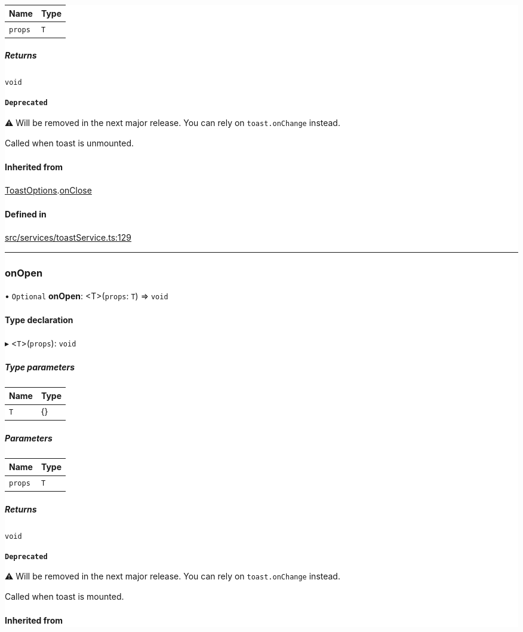 | Name | Type |
| :------ | :------ |
| `props` | `T` |

##### Returns

`void`

**`Deprecated`**

⚠️ Will be removed in the next major release. You can rely on `toast.onChange` instead.

Called when toast is unmounted.

#### Inherited from

[ToastOptions](services.ToastOptions.md).[onClose](services.ToastOptions.md#onclose)

#### Defined in

[src/services/toastService.ts:129](https://github.com/gethubai/hubai-core/blob/43abc4a/src/services/toastService.ts#L129)

___

### onOpen

• `Optional` **onOpen**: \<T\>(`props`: `T`) => `void`

#### Type declaration

▸ \<`T`\>(`props`): `void`

##### Type parameters

| Name | Type |
| :------ | :------ |
| `T` | {} |

##### Parameters

| Name | Type |
| :------ | :------ |
| `props` | `T` |

##### Returns

`void`

**`Deprecated`**

⚠️ Will be removed in the next major release. You can rely on `toast.onChange` instead.

Called when toast is mounted.

#### Inherited from
